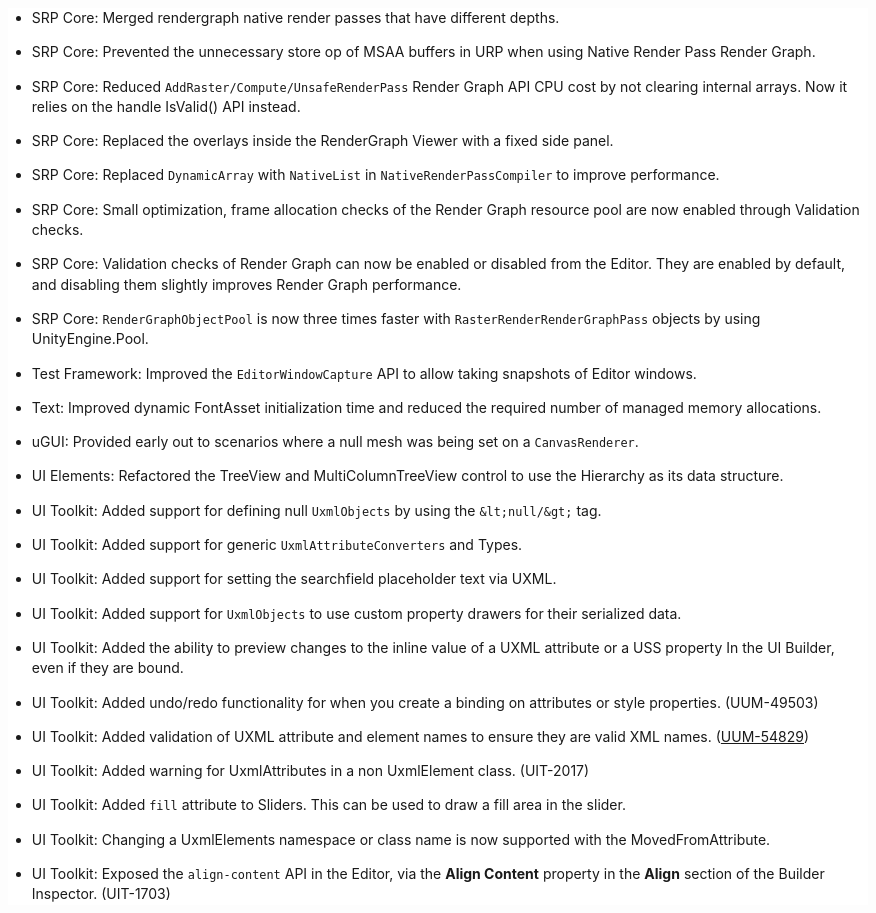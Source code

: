 *   SRP Core: Merged rendergraph native render passes that have different depths.
    
*   SRP Core: Prevented the unnecessary store op of MSAA buffers in URP when using Native Render Pass Render Graph.
    
*   SRP Core: Reduced `AddRaster/Compute/UnsafeRenderPass` Render Graph API CPU cost by not clearing internal arrays. Now it relies on the handle IsValid() API instead.
    
*   SRP Core: Replaced the overlays inside the RenderGraph Viewer with a fixed side panel.
    
*   SRP Core: Replaced `DynamicArray` with `NativeList` in `NativeRenderPassCompiler` to improve performance.
    
*   SRP Core: Small optimization, frame allocation checks of the Render Graph resource pool are now enabled through Validation checks.
    
*   SRP Core: Validation checks of Render Graph can now be enabled or disabled from the Editor. They are enabled by default, and disabling them slightly improves Render Graph performance.
    
*   SRP Core: `RenderGraphObjectPool` is now three times faster with `RasterRenderRenderGraphPass` objects by using UnityEngine.Pool.
    
*   Test Framework: Improved the `EditorWindowCapture` API to allow taking snapshots of Editor windows.
    
*   Text: Improved dynamic FontAsset initialization time and reduced the required number of managed memory allocations.
    
*   uGUI: Provided early out to scenarios where a null mesh was being set on a `CanvasRenderer`.
    
*   UI Elements: Refactored the TreeView and MultiColumnTreeView control to use the Hierarchy as its data structure.
    
*   UI Toolkit: Added support for defining null `UxmlObjects` by using the `&lt;null/&gt;` tag.
    
*   UI Toolkit: Added support for generic `UxmlAttributeConverters` and Types.
    
*   UI Toolkit: Added support for setting the searchfield placeholder text via UXML.
    
*   UI Toolkit: Added support for `UxmlObjects` to use custom property drawers for their serialized data.
    
*   UI Toolkit: Added the ability to preview changes to the inline value of a UXML attribute or a USS property In the UI Builder, even if they are bound.
    
*   UI Toolkit: Added undo/redo functionality for when you create a binding on attributes or style properties. (UUM-49503)
    
*   UI Toolkit: Added validation of UXML attribute and element names to ensure they are valid XML names. ([UUM-54829](https://issuetracker.unity3d.com/issues/ghost-attributes-saved-in-uxml-files))
    
*   UI Toolkit: Added warning for UxmlAttributes in a non UxmlElement class. (UIT-2017)
    
*   UI Toolkit: Added `fill` attribute to Sliders. This can be used to draw a fill area in the slider.
    
*   UI Toolkit: Changing a UxmlElements namespace or class name is now supported with the MovedFromAttribute.
    
*   UI Toolkit: Exposed the `align-content` API in the Editor, via the **Align Content** property in the **Align** section of the Builder Inspector. (UIT-1703)
    